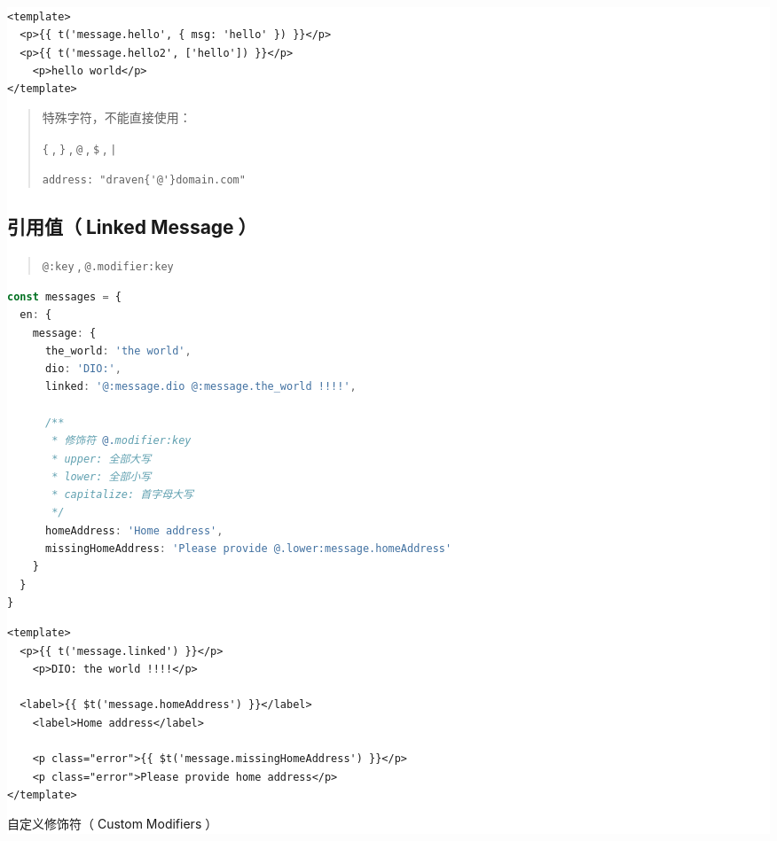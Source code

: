 ``` vue
<template>
  <p>{{ t('message.hello', { msg: 'hello' }) }}</p>
  <p>{{ t('message.hello2', ['hello']) }}</p>
	<p>hello world</p>
</template>
```

> 特殊字符，不能直接使用：
>
> `{` , `}` , `@` , `$` , `|`
>
> `address: "draven{'@'}domain.com"`



## 引用值（ Linked Message ）

> `@:key` , `@.modifier:key`

``` typescript
const messages = {
  en: {
    message: {
      the_world: 'the world',
      dio: 'DIO:',
      linked: '@:message.dio @:message.the_world !!!!',
      
      /**
       * 修饰符 @.modifier:key
       * upper: 全部大写
       * lower: 全部小写
       * capitalize: 首字母大写
       */
      homeAddress: 'Home address',
      missingHomeAddress: 'Please provide @.lower:message.homeAddress'
    }
  }
}
```

``` vue
<template>
  <p>{{ t('message.linked') }}</p>
	<p>DIO: the world !!!!</p>

  <label>{{ $t('message.homeAddress') }}</label>
	<label>Home address</label>

	<p class="error">{{ $t('message.missingHomeAddress') }}</p>
	<p class="error">Please provide home address</p>
</template>
```

自定义修饰符（ Custom Modifiers ）
